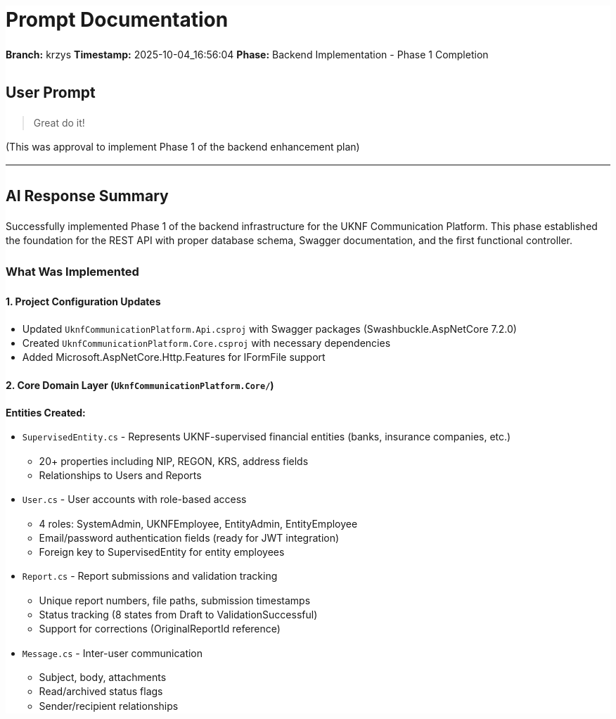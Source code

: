 # Prompt Documentation

**Branch:** krzys
**Timestamp:** 2025-10-04_16:56:04
**Phase:** Backend Implementation - Phase 1 Completion

## User Prompt

> Great do it!

(This was approval to implement Phase 1 of the backend enhancement plan)

---

## AI Response Summary

Successfully implemented Phase 1 of the backend infrastructure for the UKNF Communication Platform. This phase established the foundation for the REST API with proper database schema, Swagger documentation, and the first functional controller.

### What Was Implemented

#### 1. **Project Configuration Updates**
- Updated `UknfCommunicationPlatform.Api.csproj` with Swagger packages (Swashbuckle.AspNetCore 7.2.0)
- Created `UknfCommunicationPlatform.Core.csproj` with necessary dependencies
- Added Microsoft.AspNetCore.Http.Features for IFormFile support

#### 2. **Core Domain Layer** (`UknfCommunicationPlatform.Core/`)

**Entities Created:**
- `SupervisedEntity.cs` - Represents UKNF-supervised financial entities (banks, insurance companies, etc.)
  - 20+ properties including NIP, REGON, KRS, address fields
  - Relationships to Users and Reports

- `User.cs` - User accounts with role-based access
  - 4 roles: SystemAdmin, UKNFEmployee, EntityAdmin, EntityEmployee
  - Email/password authentication fields (ready for JWT integration)
  - Foreign key to SupervisedEntity for entity employees

- `Report.cs` - Report submissions and validation tracking
  - Unique report numbers, file paths, submission timestamps
  - Status tracking (8 states from Draft to ValidationSuccessful)
  - Support for corrections (OriginalReportId reference)

- `Message.cs` - Inter-user communication
  - Subject, body, attachments
  - Read/archived status flags
  - Sender/recipient relationships
